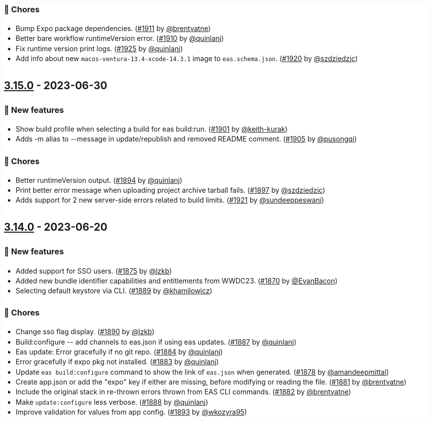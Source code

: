 ### 🧹 Chores

- Bump Expo package dependencies. ([#1911](https://github.com/expo/eas-cli/pull/1911) by [@brentvatne](https://github.com/brentvatne))
- Better bare workflow runtimeVersion error. ([#1910](https://github.com/expo/eas-cli/pull/1910) by [@quinlanj](https://github.com/quinlanj))
- Fix runtime version print logs. ([#1925](https://github.com/expo/eas-cli/pull/1925) by [@quinlanj](https://github.com/quinlanj))
- Add info about new `macos-ventura-13.4-xcode-14.3.1` image to `eas.schema.json`. ([#1920](https://github.com/expo/eas-cli/pull/1920) by [@szdziedzic](https://github.com/szdziedzic))

## [3.15.0](https://github.com/expo/eas-cli/releases/tag/v3.15.0) - 2023-06-30

### 🎉 New features

- Show build profile when selecting a build for eas build:run. ([#1901](https://github.com/expo/eas-cli/pull/1901) by [@keith-kurak](https://github.com/keith-kurak))
- Adds -m alias to --message in update/republish and removed README comment. ([#1905](https://github.com/expo/eas-cli/pull/1905) by [@pusongqi](https://github.com/pusongqi))

### 🧹 Chores

- Better runtimeVersion output. ([#1894](https://github.com/expo/eas-cli/pull/1894) by [@quinlanj](https://github.com/quinlanj))
- Print better error message when uploading project archive tarball fails. ([#1897](https://github.com/expo/eas-cli/pull/1897) by [@szdziedzic](https://github.com/szdziedzic))
- Adds support for 2 new server-side errors related to build limits. ([#1921](https://github.com/expo/eas-cli/pull/1921) by [@sundeeppeswani](https://github.com/sundeeppeswani))

## [3.14.0](https://github.com/expo/eas-cli/releases/tag/v3.14.0) - 2023-06-20

### 🎉 New features

- Added support for SSO users. ([#1875](https://github.com/expo/eas-cli/pull/1875) by [@lzkb](https://github.com/lzkb))
- Added new bundle identifier capabilities and entitlements from WWDC23. ([#1870](https://github.com/expo/eas-cli/pull/1870) by [@EvanBacon](https://github.com/EvanBacon))
- Selecting default keystore via CLI. ([#1889](https://github.com/expo/eas-cli/pull/1889) by [@khamilowicz](https://github.com/khamilowicz))

### 🧹 Chores

- Change sso flag display. ([#1890](https://github.com/expo/eas-cli/pull/1890) by [@lzkb](https://github.com/lzkb))
- Build:configure -- add channels to eas.json if using eas updates. ([#1887](https://github.com/expo/eas-cli/pull/1887) by [@quinlanj](https://github.com/quinlanj))
- Eas update: Error gracefully if no git repo. ([#1884](https://github.com/expo/eas-cli/pull/1884) by [@quinlanj](https://github.com/quinlanj))
- Error gracefully if expo pkg not installed. ([#1883](https://github.com/expo/eas-cli/pull/1883) by [@quinlanj](https://github.com/quinlanj))
- Update `eas build:configure` command to show the link of `eas.json` when generated. ([#1878](https://github.com/expo/eas-cli/pull/1878) by [@amandeepmittal](https://github.com/amandeepmittal))
- Create app.json or add the "expo" key if either are missing, before modifying or reading the file. ([#1881](https://github.com/expo/eas-cli/pull/1881) by [@brentvatne](https://github.com/brentvatne))
- Include the original stack in re-thrown errors thrown from EAS CLI commands. ([#1882](https://github.com/expo/eas-cli/pull/1882) by [@brentvatne](https://github.com/brentvatne))
- Make `update:configure` less verbose. ([#1888](https://github.com/expo/eas-cli/pull/1888) by [@quinlanj](https://github.com/quinlanj))
- Improve validation for values from app config. ([#1893](https://github.com/expo/eas-cli/pull/1893) by [@wkozyra95](https://github.com/wkozyra95))